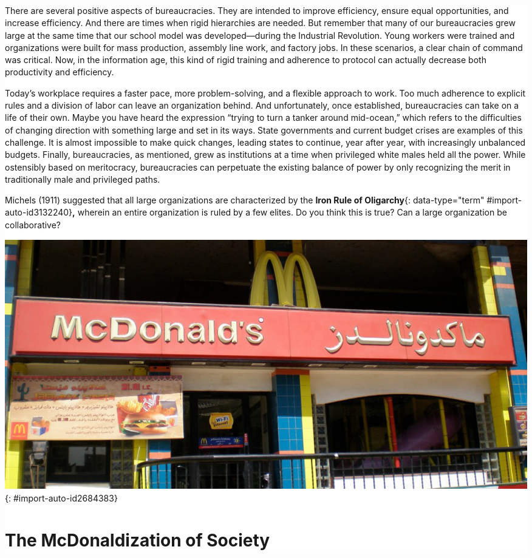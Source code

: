 There are several positive aspects of bureaucracies. They are intended to improve efficiency, ensure equal opportunities, and increase efficiency. And there are times when rigid hierarchies are needed. But remember that many of our bureaucracies grew large at the same time that our school model was developed––during the Industrial Revolution. Young workers were trained and organizations were built for mass production, assembly line work, and factory jobs. In these scenarios, a clear chain of command was critical. Now, in the information age, this kind of rigid training and adherence to protocol can actually decrease both productivity and efficiency.

Today’s workplace requires a faster pace, more problem-solving, and a flexible approach to work. Too much adherence to explicit rules and a division of labor can leave an organization behind. And unfortunately, once established, bureaucracies can take on a life of their own. Maybe you have heard the expression “trying to turn a tanker around mid-ocean,” which refers to the difficulties of changing direction with something large and set in its ways. State governments and current budget crises are examples of this challenge. It is almost impossible to make quick changes, leading states to continue, year after year, with increasingly unbalanced budgets. Finally, bureaucracies, as mentioned, grew as institutions at a time when privileged white males held all the power. While ostensibly based on meritocracy, bureaucracies can perpetuate the existing balance of power by only recognizing the merit in traditionally male and privileged paths.

Michels (1911) suggested that all large organizations are characterized by the **Iron Rule of Oligarchy**{: data-type="term" #import-auto-id3132240}**,** wherein an entire organization is ruled by a few elites. Do you think this is true? Can a large organization be collaborative?

![The front of a McDonald&#x2019;s restaurant featuring Arabic writing is shown.](../resources/Figure_06_03_02.jpg "This McDonald&#x2019;s storefront in Egypt shows the McDonaldization of society. (Photo courtesy of s_w_ellis/flickr)"){: #import-auto-id2684383}

# The McDonaldization of Society
